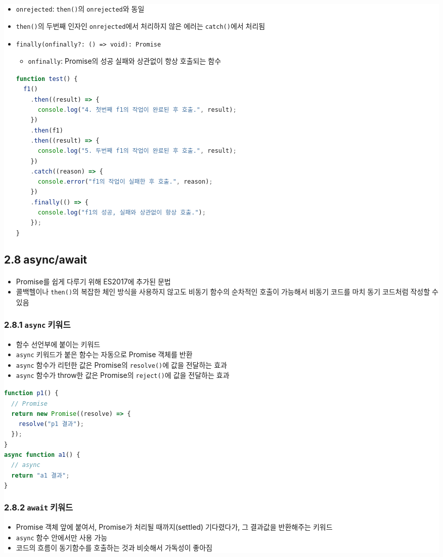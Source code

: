   - `onrejected`: `then()`의 `onrejected`와 동일
  - `then()`의 두번째 인자인 `onrejected`에서 처리하지 않은 에러는 `catch()`에서 처리됨

- `finally(onfinally?: () => void): Promise`
  - `onfinally`: Promise의 성공 실패와 상관없이 항상 호출되는 함수
  ```ts
  function test() {
    f1()
      .then((result) => {
        console.log("4. 첫번째 f1의 작업이 완료된 후 호출.", result);
      })
      .then(f1)
      .then((result) => {
        console.log("5. 두번째 f1의 작업이 완료된 후 호출.", result);
      })
      .catch((reason) => {
        console.error("f1의 작업이 실패한 후 호출.", reason);
      })
      .finally(() => {
        console.log("f1의 성공, 실패와 상관없이 항상 호출.");
      });
  }
  ```

## 2.8 async/await

- Promise를 쉽게 다루기 위해 ES2017에 추가된 문법
- 콜백헬이나 `then()`의 복잡한 체인 방식을 사용하지 않고도 비동기 함수의 순차적인 호출이 가능해서 비동기 코드를 마치 동기 코드처럼 작성할 수 있음

### 2.8.1 `async` 키워드

- 함수 선언부에 붙이는 키워드
- `async` 키워드가 붙은 함수는 자동으로 Promise 객체를 반환
- `async` 함수가 리턴한 값은 Promise의 `resolve()`에 값을 전달하는 효과
- `async` 함수가 throw한 값은 Promise의 `reject()`에 값을 전달하는 효과

```ts
function p1() {
  // Promise
  return new Promise((resolve) => {
    resolve("p1 결과");
  });
}
async function a1() {
  // async
  return "a1 결과";
}
```

### 2.8.2 `await` 키워드

- Promise 객체 앞에 붙여서, Promise가 처리될 때까지(settled) 기다렸다가, 그 결과값을 반환해주는 키워드
- `async` 함수 안에서만 사용 가능
- 코드의 흐름이 동기함수를 호출하는 것과 비슷해서 가독성이 좋아짐

